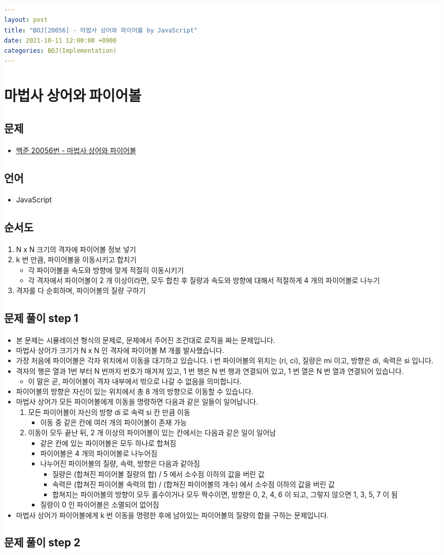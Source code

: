```yaml
---
layout: post
title: "BOJ[20056] - 마법사 상어와 파이어볼 by JavaScript"
date: 2021-10-11 12:00:00 +0900
categories: BOJ(Implementation)
---
```


# 마법사 상어와 파이어볼

## 문제

- [백준 20056번 - 마법사 상어와 파이어볼](https://www.acmicpc.net/problem/20056)

## 언어

- JavaScript

## 순서도

1. N x N 크기의 격자에 파이어볼 정보 넣기
2. k 번 만큼, 파이어볼을 이동시키고 합치기
   - 각 파이어볼을 속도와 방향에 맞게 적절히 이동시키기
   - 각 격자에서 파이어볼이 2 개 이상이라면, 모두 합친 후 질량과 속도와 방향에 대해서 적절하게 4 개의 파이어볼로 나누기
3. 격자를 다 순회하며, 파이어볼의 질량 구하기

## 문제 풀이 step 1

- 본 문제는 시뮬레이션 형식의 문제로, 문제에서 주어진 조건대로 로직을 짜는 문제입니다.
- 마법사 상어가 크기가 N x N 인 격자에 파이어볼 M 개를 발사했습니다.
- 가장 처음에 파이어볼은 각자 위치에서 이동을 대기하고 있습니다. i 번 파이어볼의 위치는 (ri, ci), 질량은 mi 이고, 방향은 di, 속력은 si 입니다.
- 격자의 행은 열과 1번 부터 N 번까지 번호가 매겨져 있고, 1 번 행은 N 번 행과 연결되어 있고, 1 번 열은 N 번 열과 연결되어 있습니다.
  - 이 말은 곧, 파이어볼이 격자 내부에서 밖으로 나갈 수 없음을 의미합니다.
- 파이어볼의 방향은 자신이 있는 위치에서 총 8 개의 방향으로 이동할 수 있습니다.
- 마법사 상어가 모든 파이어볼에게 이동을 명령하면 다음과 같은 일들이 일어납니다.
  1.  모든 파이어볼이 자신의 방향 di 로 속력 si 칸 만큼 이동
      - 이동 중 같은 칸에 여러 개의 파이어볼이 존재 가능
  2.  이동이 모두 끝난 뒤, 2 개 이상의 파이어볼이 있는 칸에서는 다음과 같은 일이 일어남
      - 같은 칸에 있는 파이어볼은 모두 하나로 합쳐짐
      - 파이어볼은 4 개의 파이어볼로 나누어짐
      - 나누어진 파이어볼의 질량, 속력, 방향은 다음과 같아짐
        - 질량은 (합쳐진 파이어볼 질량의 합) / 5 에서 소수점 이하의 값을 버린 값
        - 속력은 (합쳐진 파이어볼 속력의 합) / (합쳐진 파이어볼의 개수) 에서 소수점 이하의 값을 버린 값
        - 합쳐지는 파이어볼의 방향이 모두 홀수이거나 모두 짝수이면, 방향은 0, 2, 4, 6 이 되고, 그렇지 않으면 1, 3, 5, 7 이 됨
      - 질량이 0 인 파이어볼은 소멸되어 없어짐
- 마법사 상어가 파이어볼에게 k 번 이동을 명령한 후에 남아있는 파이어볼의 질량의 합을 구하는 문제입니다.

## 문제 풀이 step 2
